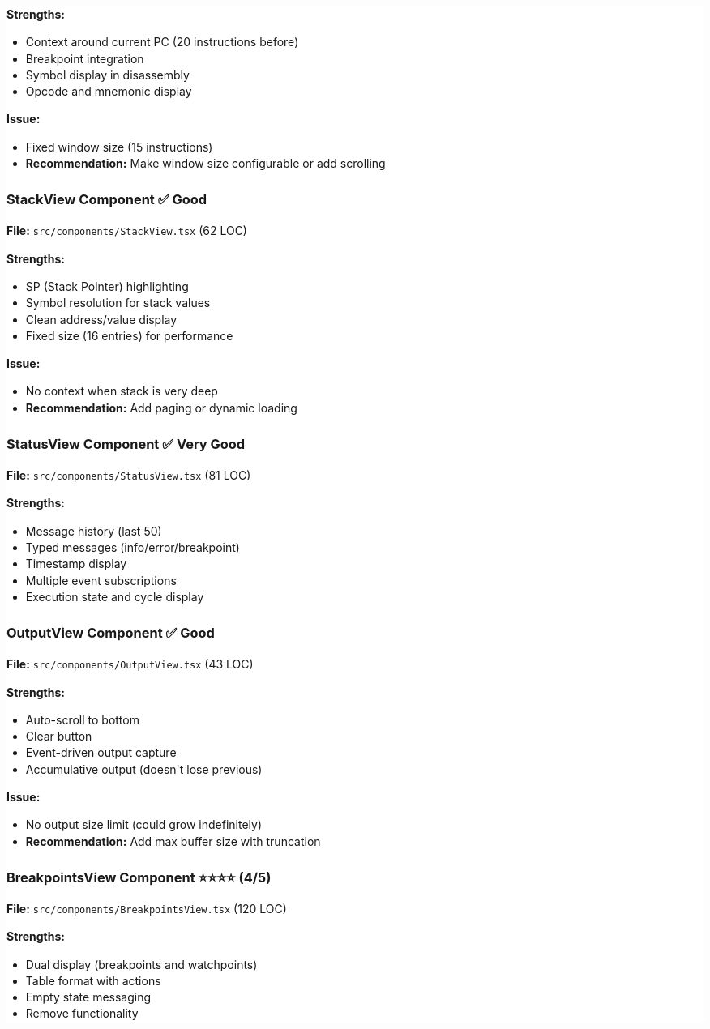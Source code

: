 **Strengths:**
- Context around current PC (20 instructions before)
- Breakpoint integration
- Symbol display in disassembly
- Opcode and mnemonic display

**Issue:**
- Fixed window size (15 instructions)
- **Recommendation:** Make window size configurable or add scrolling

### StackView Component ✅ Good

**File:** `src/components/StackView.tsx` (62 LOC)

**Strengths:**
- SP (Stack Pointer) highlighting
- Symbol resolution for stack values
- Clean address/value display
- Fixed size (16 entries) for performance

**Issue:**
- No context when stack is very deep
- **Recommendation:** Add paging or dynamic loading

### StatusView Component ✅ Very Good

**File:** `src/components/StatusView.tsx` (81 LOC)

**Strengths:**
- Message history (last 50)
- Typed messages (info/error/breakpoint)
- Timestamp display
- Multiple event subscriptions
- Execution state and cycle display

### OutputView Component ✅ Good

**File:** `src/components/OutputView.tsx` (43 LOC)

**Strengths:**
- Auto-scroll to bottom
- Clear button
- Event-driven output capture
- Accumulative output (doesn't lose previous)

**Issue:**
- No output size limit (could grow indefinitely)
- **Recommendation:** Add max buffer size with truncation

### BreakpointsView Component ⭐⭐⭐⭐ (4/5)

**File:** `src/components/BreakpointsView.tsx` (120 LOC)

**Strengths:**
- Dual display (breakpoints and watchpoints)
- Table format with actions
- Empty state messaging
- Remove functionality
